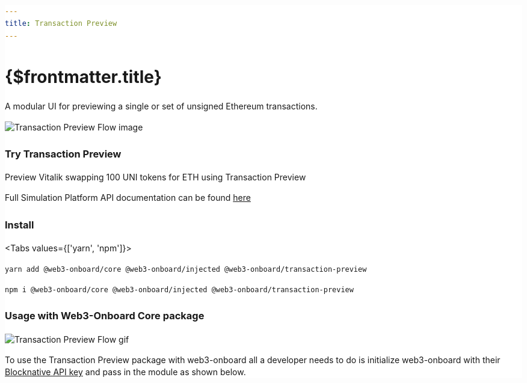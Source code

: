 ```yaml
---
title: Transaction Preview
---
```


<script>
  import previewGif from '$lib/assets/transaction-preview.gif'
  import previewImg from '$lib/assets/transaction-preview.png'
  import { TransactionPreviewButton } from '$lib/components'
</script>

# {$frontmatter.title}

A modular UI for previewing a single or set of unsigned Ethereum transactions.

<img src="{previewImg}" alt="Transaction Preview Flow image"/>

### Try Transaction Preview

Preview Vitalik swapping 100 UNI tokens for ETH using Transaction Preview
<TransactionPreviewButton/>

Full Simulation Platform API documentation can be found [here](https://docs.blocknative.com/transaction-preview-api)

### Install

<Tabs values={['yarn', 'npm']}>
<TabPanel value="yarn">

```sh copy
yarn add @web3-onboard/core @web3-onboard/injected @web3-onboard/transaction-preview
```

  </TabPanel>
  <TabPanel value="npm">

```sh copy
npm i @web3-onboard/core @web3-onboard/injected @web3-onboard/transaction-preview
```

  </TabPanel>
</Tabs>

### Usage with Web3-Onboard Core package

<img src="{previewGif}" alt="Transaction Preview Flow gif"/>

To use the Transaction Preview package with web3-onboard all a developer needs to do is initialize web3-onboard with their [Blocknative API key](https://onboard.blocknative.com/docs/overview/introduction#optional-use-an-api-key-to-fetch-real-time-transaction-data-balances-gas) and pass in the module as shown below.
